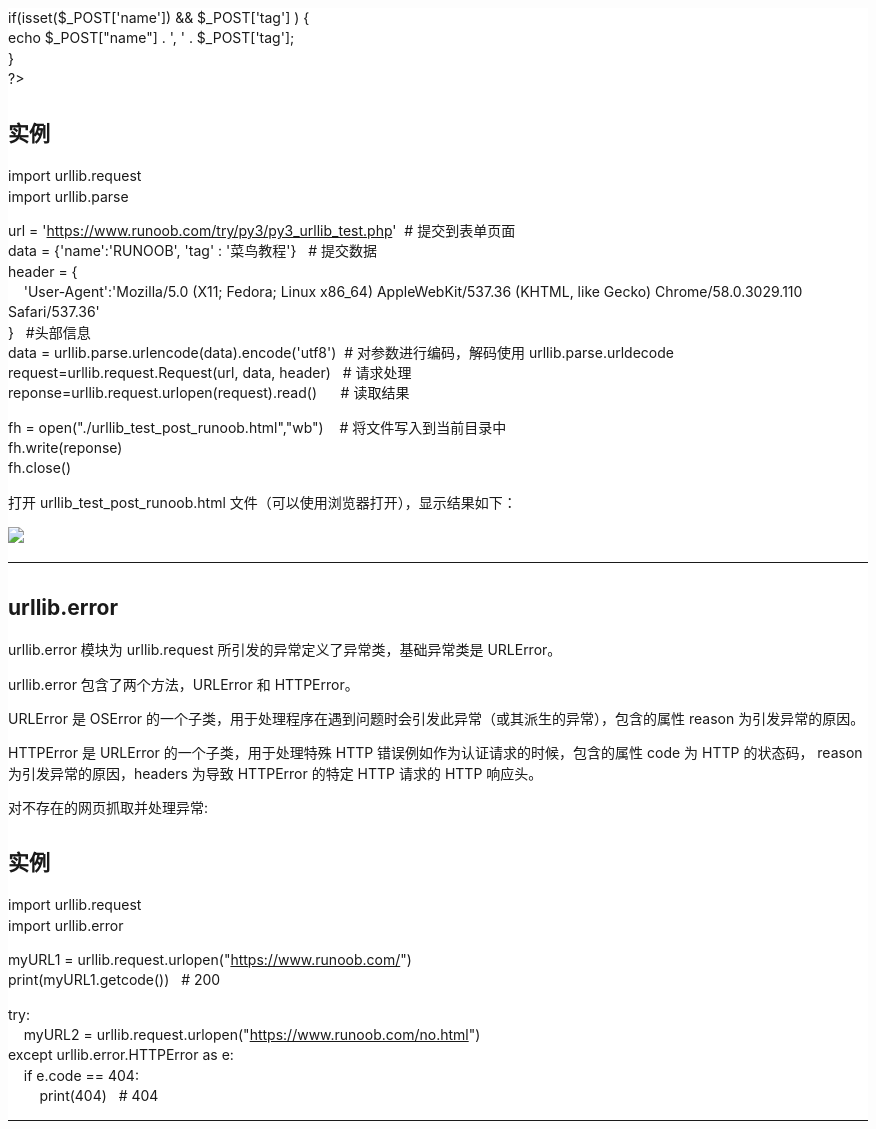 if(isset($_POST['name']) && $_POST['tag'] ) {  
 echo $_POST["name"] . ', ' . $_POST['tag'];  
}  
?>  
</body>  
</html>  

## 实例

import urllib.request  
import urllib.parse  
  
url = 'https://www.runoob.com/try/py3/py3_urllib_test.php'  # 提交到表单页面  
data = {'name':'RUNOOB', 'tag' : '菜鸟教程'}   # 提交数据  
header = {  
    'User-Agent':'Mozilla/5.0 (X11; Fedora; Linux x86_64) AppleWebKit/537.36 (KHTML, like Gecko) Chrome/58.0.3029.110 Safari/537.36'  
}   #头部信息  
data = urllib.parse.urlencode(data).encode('utf8')  # 对参数进行编码，解码使用 urllib.parse.urldecode  
request=urllib.request.Request(url, data, header)   # 请求处理  
reponse=urllib.request.urlopen(request).read()      # 读取结果  
  
fh = open("./urllib_test_post_runoob.html","wb")    # 将文件写入到当前目录中  
fh.write(reponse)  
fh.close()  

打开 urllib_test_post_runoob.html 文件（可以使用浏览器打开），显示结果如下：

![](https://www.runoob.com/wp-content/uploads/2021/04/CFE5A0A5-6E9C-4CBF-B866-0C559F239DF8.jpg)

---

## urllib.error

urllib.error 模块为 urllib.request 所引发的异常定义了异常类，基础异常类是 URLError。

urllib.error 包含了两个方法，URLError 和 HTTPError。

URLError 是 OSError 的一个子类，用于处理程序在遇到问题时会引发此异常（或其派生的异常），包含的属性 reason 为引发异常的原因。

HTTPError 是 URLError 的一个子类，用于处理特殊 HTTP 错误例如作为认证请求的时候，包含的属性 code 为 HTTP 的状态码， reason 为引发异常的原因，headers 为导致 HTTPError 的特定 HTTP 请求的 HTTP 响应头。

对不存在的网页抓取并处理异常:

## 实例

import urllib.request  
import urllib.error  
  
myURL1 = urllib.request.urlopen("https://www.runoob.com/")  
print(myURL1.getcode())   # 200  
  
try:  
    myURL2 = urllib.request.urlopen("https://www.runoob.com/no.html")  
except urllib.error.HTTPError as e:  
    if e.code == 404:  
        print(404)   # 404  

---